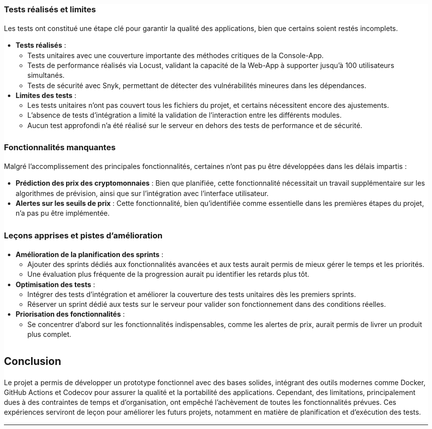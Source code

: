 ### Tests réalisés et limites
Les tests ont constitué une étape clé pour garantir la qualité des applications, bien que certains soient restés incomplets.

- **Tests réalisés** :
  - Tests unitaires avec une couverture importante des méthodes critiques de la Console-App.
  - Tests de performance réalisés via Locust, validant la capacité de la Web-App à supporter jusqu’à 100 utilisateurs simultanés.
  - Tests de sécurité avec Snyk, permettant de détecter des vulnérabilités mineures dans les dépendances.
- **Limites des tests** :
  - Les tests unitaires n’ont pas couvert tous les fichiers du projet, et certains nécessitent encore des ajustements.
  - L’absence de tests d’intégration a limité la validation de l’interaction entre les différents modules.
  - Aucun test approfondi n’a été réalisé sur le serveur en dehors des tests de performance et de sécurité.

### Fonctionnalités manquantes
Malgré l’accomplissement des principales fonctionnalités, certaines n’ont pas pu être développées dans les délais impartis :

- **Prédiction des prix des cryptomonnaies** : Bien que planifiée, cette fonctionnalité nécessitait un travail supplémentaire sur les algorithmes de prévision, ainsi que sur l’intégration avec l’interface utilisateur.
- **Alertes sur les seuils de prix** : Cette fonctionnalité, bien qu’identifiée comme essentielle dans les premières étapes du projet, n’a pas pu être implémentée.

### Leçons apprises et pistes d’amélioration
- **Amélioration de la planification des sprints** :
  - Ajouter des sprints dédiés aux fonctionnalités avancées et aux tests aurait permis de mieux gérer le temps et les priorités.
  - Une évaluation plus fréquente de la progression aurait pu identifier les retards plus tôt.
- **Optimisation des tests** :
  - Intégrer des tests d’intégration et améliorer la couverture des tests unitaires dès les premiers sprints.
  - Réserver un sprint dédié aux tests sur le serveur pour valider son fonctionnement dans des conditions réelles.
- **Priorisation des fonctionnalités** :
  - Se concentrer d’abord sur les fonctionnalités indispensables, comme les alertes de prix, aurait permis de livrer un produit plus complet.


## Conclusion
Le projet a permis de développer un prototype fonctionnel avec des bases solides, intégrant des outils modernes comme Docker, GitHub Actions et Codecov pour assurer la qualité et la portabilité des applications. Cependant, des limitations, principalement dues à des contraintes de temps et d’organisation, ont empêché l’achèvement de toutes les fonctionnalités prévues. Ces expériences serviront de leçon pour améliorer les futurs projets, notamment en matière de planification et d’exécution des tests.

---